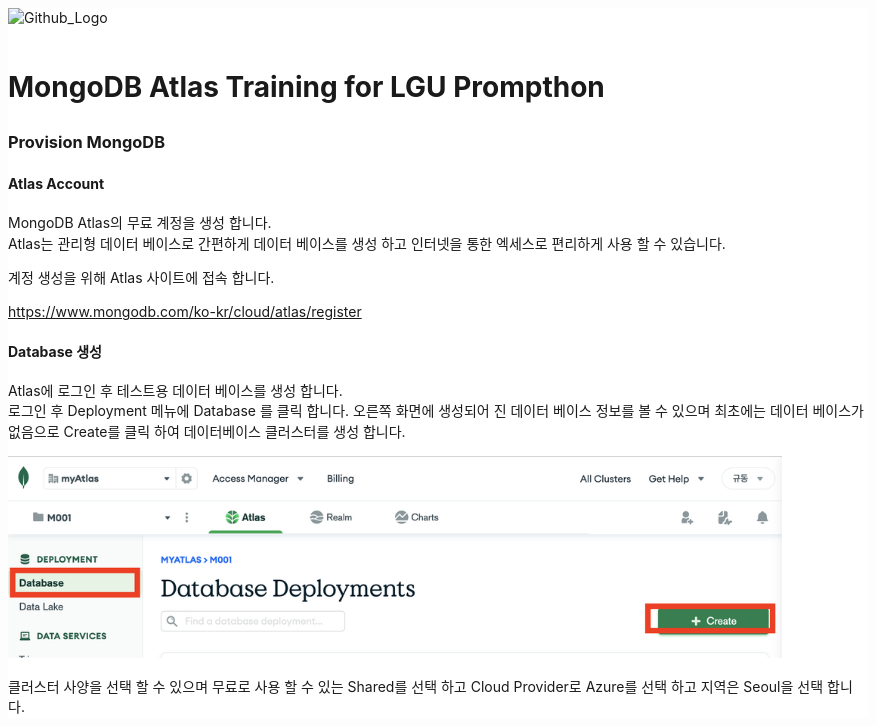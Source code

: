 <img src="https://companieslogo.com/img/orig/MDB_BIG-ad812c6c.png?t=1648915248" width="50%" title="Github_Logo"/> <br>


# MongoDB Atlas Training for LGU Prompthon

### Provision MongoDB

#### Atlas Account
MongoDB Atlas의 무료 계정을 생성 합니다.     
Atlas는 관리형 데이터 베이스로 간편하게 데이터 베이스를 생성 하고 인터넷을 통한 엑세스로 편리하게 사용 할 수 있습니다.   

계정 생성을 위해 Atlas 사이트에 접속 합니다.   

https://www.mongodb.com/ko-kr/cloud/atlas/register
  

#### Database 생성
Atlas에 로그인 후 테스트용 데이터 베이스를 생성 합니다.    
로그인 후 Deployment 메뉴에 Database 를 클릭 합니다. 오른쪽 화면에 생성되어 진 데이터 베이스 정보를 볼 수 있으며 최초에는 데이터 베이스가 없음으로 Create를 클릭 하여 데이터베이스 클러스터를 생성 합니다.    

<img src="/01.Provision/images/images01.png" width="90%" height="90%">     

클러스터 사양을 선택 할 수 있으며 무료로 사용 할 수 있는 Shared를 선택 하고 Cloud Provider로 Azure를 선택 하고 지역은 Seoul을 선택 합니다.
